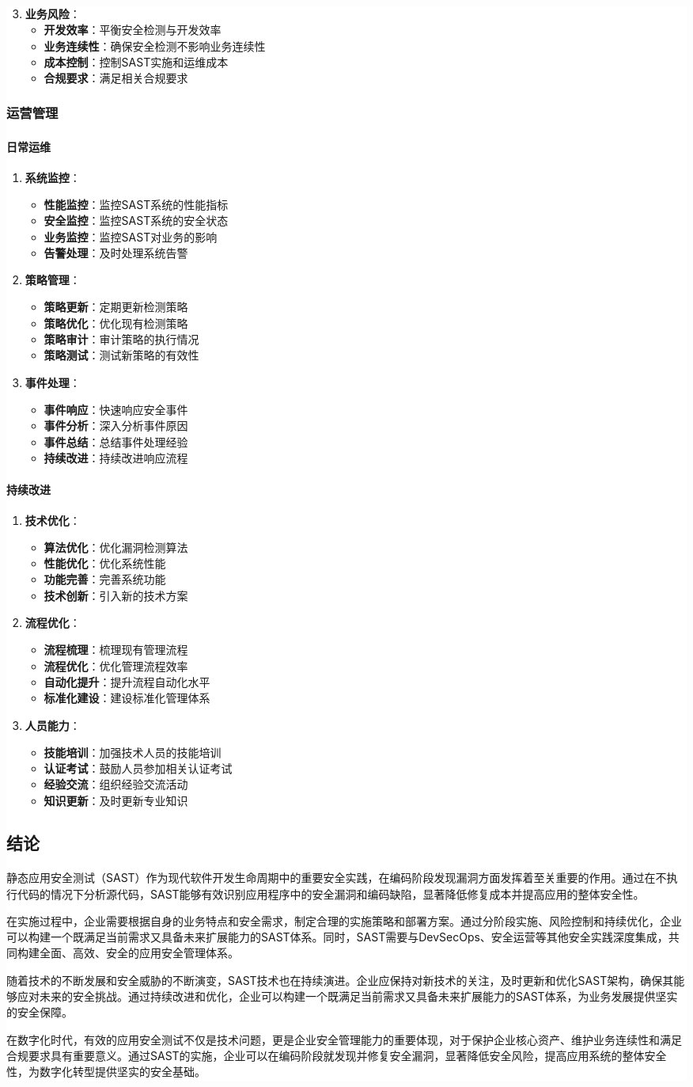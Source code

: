 3. **业务风险**：
   - **开发效率**：平衡安全检测与开发效率
   - **业务连续性**：确保安全检测不影响业务连续性
   - **成本控制**：控制SAST实施和运维成本
   - **合规要求**：满足相关合规要求

### 运营管理

#### 日常运维

1. **系统监控**：
   - **性能监控**：监控SAST系统的性能指标
   - **安全监控**：监控SAST系统的安全状态
   - **业务监控**：监控SAST对业务的影响
   - **告警处理**：及时处理系统告警

2. **策略管理**：
   - **策略更新**：定期更新检测策略
   - **策略优化**：优化现有检测策略
   - **策略审计**：审计策略的执行情况
   - **策略测试**：测试新策略的有效性

3. **事件处理**：
   - **事件响应**：快速响应安全事件
   - **事件分析**：深入分析事件原因
   - **事件总结**：总结事件处理经验
   - **持续改进**：持续改进响应流程

#### 持续改进

1. **技术优化**：
   - **算法优化**：优化漏洞检测算法
   - **性能优化**：优化系统性能
   - **功能完善**：完善系统功能
   - **技术创新**：引入新的技术方案

2. **流程优化**：
   - **流程梳理**：梳理现有管理流程
   - **流程优化**：优化管理流程效率
   - **自动化提升**：提升流程自动化水平
   - **标准化建设**：建设标准化管理体系

3. **人员能力**：
   - **技能培训**：加强技术人员的技能培训
   - **认证考试**：鼓励人员参加相关认证考试
   - **经验交流**：组织经验交流活动
   - **知识更新**：及时更新专业知识

## 结论

静态应用安全测试（SAST）作为现代软件开发生命周期中的重要安全实践，在编码阶段发现漏洞方面发挥着至关重要的作用。通过在不执行代码的情况下分析源代码，SAST能够有效识别应用程序中的安全漏洞和编码缺陷，显著降低修复成本并提高应用的整体安全性。

在实施过程中，企业需要根据自身的业务特点和安全需求，制定合理的实施策略和部署方案。通过分阶段实施、风险控制和持续优化，企业可以构建一个既满足当前需求又具备未来扩展能力的SAST体系。同时，SAST需要与DevSecOps、安全运营等其他安全实践深度集成，共同构建全面、高效、安全的应用安全管理体系。

随着技术的不断发展和安全威胁的不断演变，SAST技术也在持续演进。企业应保持对新技术的关注，及时更新和优化SAST架构，确保其能够应对未来的安全挑战。通过持续改进和优化，企业可以构建一个既满足当前需求又具备未来扩展能力的SAST体系，为业务发展提供坚实的安全保障。

在数字化时代，有效的应用安全测试不仅是技术问题，更是企业安全管理能力的重要体现，对于保护企业核心资产、维护业务连续性和满足合规要求具有重要意义。通过SAST的实施，企业可以在编码阶段就发现并修复安全漏洞，显著降低安全风险，提高应用系统的整体安全性，为数字化转型提供坚实的安全基础。